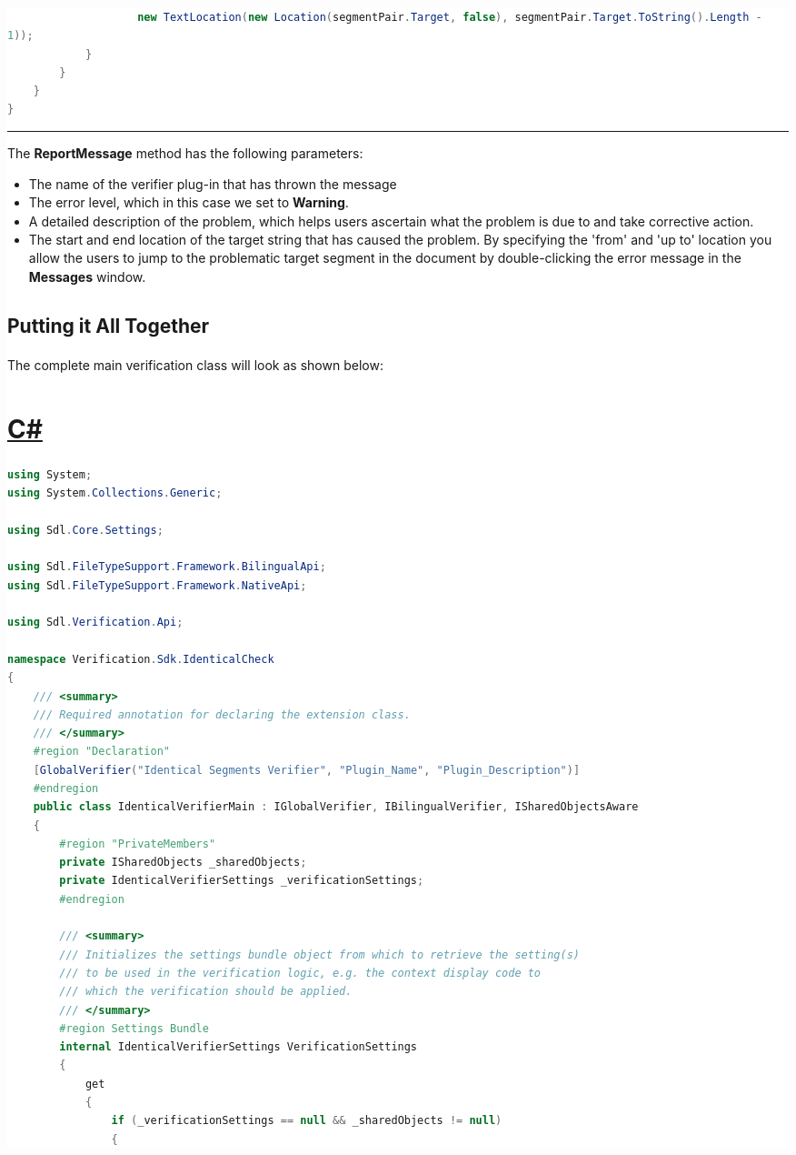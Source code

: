```cs
                    new TextLocation(new Location(segmentPair.Target, false), segmentPair.Target.ToString().Length - 1));
            }
        }
    }
}
```
***

The **ReportMessage** method has the following parameters:

* The name of the verifier plug-in that has thrown the message
* The error level, which in this case we set to **Warning**.
* A detailed description of the problem, which helps users ascertain what the problem is due to and take corrective action.
* The start and end location of the target string that has caused the problem. By specifying the 'from' and 'up to' location you allow the users to jump to the problematic target segment in the document by double-clicking the error message in the **Messages** window.
  
Putting it All Together
------

The complete main verification class will look as shown below:

# [C#](#tab/tabid-9)
```cs
using System;
using System.Collections.Generic;

using Sdl.Core.Settings;

using Sdl.FileTypeSupport.Framework.BilingualApi;
using Sdl.FileTypeSupport.Framework.NativeApi;

using Sdl.Verification.Api;

namespace Verification.Sdk.IdenticalCheck
{
    /// <summary>
    /// Required annotation for declaring the extension class.
    /// </summary>
    #region "Declaration"
    [GlobalVerifier("Identical Segments Verifier", "Plugin_Name", "Plugin_Description")]
    #endregion
    public class IdenticalVerifierMain : IGlobalVerifier, IBilingualVerifier, ISharedObjectsAware
    {
        #region "PrivateMembers"
        private ISharedObjects _sharedObjects;
        private IdenticalVerifierSettings _verificationSettings;
        #endregion

        /// <summary>
        /// Initializes the settings bundle object from which to retrieve the setting(s)
        /// to be used in the verification logic, e.g. the context display code to
        /// which the verification should be applied.
        /// </summary>
        #region Settings Bundle
        internal IdenticalVerifierSettings VerificationSettings
        {
            get
            {
                if (_verificationSettings == null && _sharedObjects != null)
                {
```